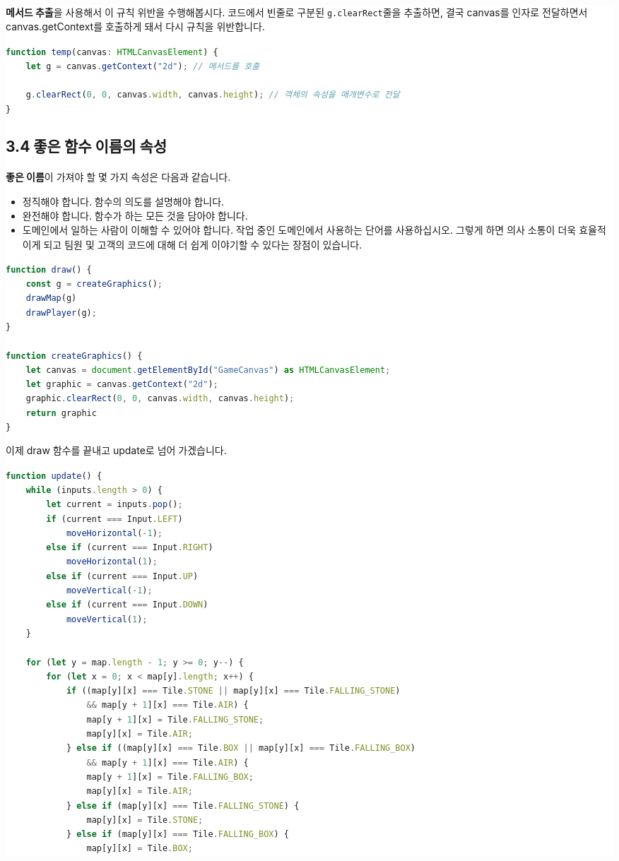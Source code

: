 **메서드 추출**을 사용해서 이 규칙 위반을 수행해봅시다. 코드에서 빈줄로 구분된 `g.clearRect`줄을 추출하면, 결국 canvas를 인자로 전달하면서 canvas.getContext를 호출하게 돼서 다시
규칙을 위반합니다.

```ts
function temp(canvas: HTMLCanvasElement) {
	let g = canvas.getContext("2d"); // 메서드를 호출

	g.clearRect(0, 0, canvas.width, canvas.height); // 객체의 속성을 매개변수로 전달
}
```

## 3.4 좋은 함수 이름의 속성

**좋은 이름**이 가져야 할 몇 가지 속성은 다음과 같습니다.

- 정직해야 합니다. 함수의 의도를 설명해야 합니다.
- 완전해야 합니다. 함수가 하는 모든 것을 담아야 합니다.
- 도메인에서 일하는 사람이 이해할 수 있어야 합니다. 작업 중인 도메인에서 사용하는 단어를 사용하십시오. 그렇게 하면 의사 소통이 더욱 효율적이게 되고 팀원 및 고객의 코드에 대해 더 쉽게 이야기할 수 있다는
  장점이 있습니다.

```ts
function draw() {
	const g = createGraphics();
	drawMap(g)
	drawPlayer(g);
}

function createGraphics() {
	let canvas = document.getElementById("GameCanvas") as HTMLCanvasElement;
	let graphic = canvas.getContext("2d");
	graphic.clearRect(0, 0, canvas.width, canvas.height);
	return graphic
}
```

이제 draw 함수를 끝내고 update로 넘어 가겠습니다.

```ts
function update() {
	while (inputs.length > 0) {
		let current = inputs.pop();
		if (current === Input.LEFT)
			moveHorizontal(-1);
		else if (current === Input.RIGHT)
			moveHorizontal(1);
		else if (current === Input.UP)
			moveVertical(-1);
		else if (current === Input.DOWN)
			moveVertical(1);
	}

	for (let y = map.length - 1; y >= 0; y--) {
		for (let x = 0; x < map[y].length; x++) {
			if ((map[y][x] === Tile.STONE || map[y][x] === Tile.FALLING_STONE)
				&& map[y + 1][x] === Tile.AIR) {
				map[y + 1][x] = Tile.FALLING_STONE;
				map[y][x] = Tile.AIR;
			} else if ((map[y][x] === Tile.BOX || map[y][x] === Tile.FALLING_BOX)
				&& map[y + 1][x] === Tile.AIR) {
				map[y + 1][x] = Tile.FALLING_BOX;
				map[y][x] = Tile.AIR;
			} else if (map[y][x] === Tile.FALLING_STONE) {
				map[y][x] = Tile.STONE;
			} else if (map[y][x] === Tile.FALLING_BOX) {
				map[y][x] = Tile.BOX;
```